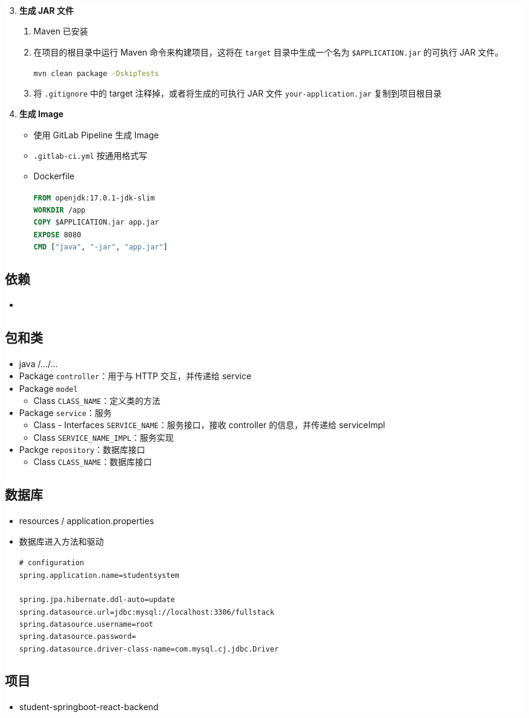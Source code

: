 3. **生成 JAR 文件**

   1. Maven 已安装

   2. 在项目的根目录中运行 Maven 命令来构建项目，这将在 `target` 目录中生成一个名为 `$APPLICATION.jar` 的可执行 JAR 文件。

      ```bash
      mvn clean package -DskipTests
      ```

   3. 将 `.gitignore` 中的 target 注释掉，或者将生成的可执行 JAR 文件 `your-application.jar` 复制到项目根目录

4. **生成 Image**

   - 使用 GitLab Pipeline 生成 Image

   - `.gitlab-ci.yml` 按通用格式写

   - Dockerfile

     ```dockerfile
     FROM openjdk:17.0.1-jdk-slim
     WORKDIR /app
     COPY $APPLICATION.jar app.jar
     EXPOSE 8080
     CMD ["java", "-jar", "app.jar"]
     ```

## 依赖

- 

## 包和类

- java /.../...
- Package `controller`：用于与 HTTP 交互，并传递给 service
- Package `model`
  - Class `CLASS_NAME`：定义类的方法
- Package `service`：服务
  - Class - Interfaces `SERVICE_NAME`：服务接口，接收 controller 的信息，并传递给 serviceImpl
  -  Class `SERVICE_NAME_IMPL`：服务实现
- Packge `repository`：数据库接口
  - Class `CLASS_NAME`：数据库接口


## 数据库

- resources / application.properties

- 数据库进入方法和驱动

  ```properties
  # configuration
  spring.application.name=studentsystem
  
  spring.jpa.hibernate.ddl-auto=update
  spring.datasource.url=jdbc:mysql://localhost:3306/fullstack
  spring.datasource.username=root
  spring.datasource.password=
  spring.datasource.driver-class-name=com.mysql.cj.jdbc.Driver
  ```




## 项目

- student-springboot-react-backend
